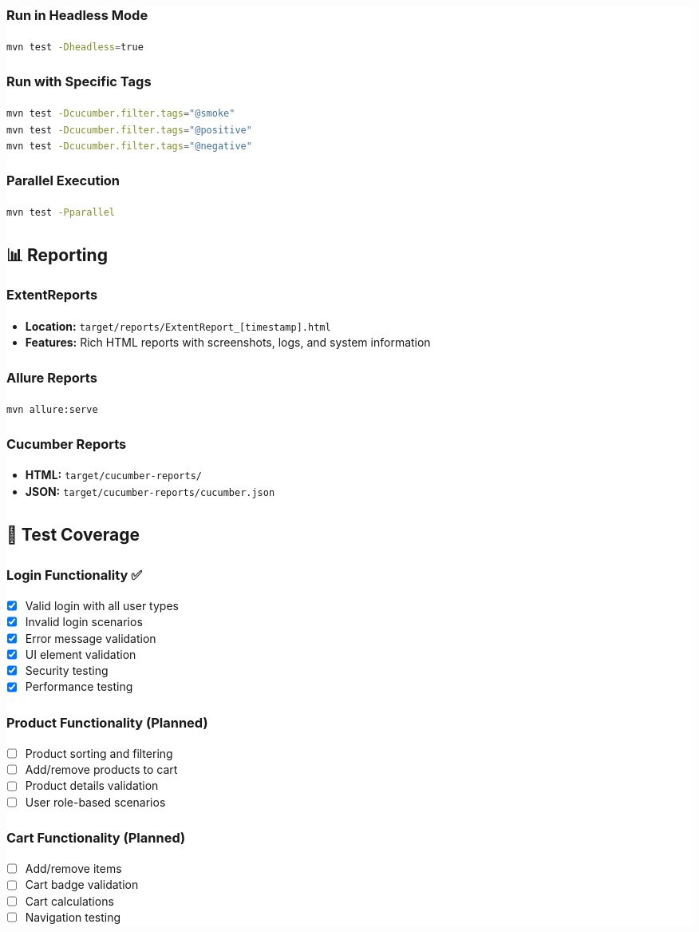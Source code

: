 ### Run in Headless Mode
```bash
mvn test -Dheadless=true
```

### Run with Specific Tags
```bash
mvn test -Dcucumber.filter.tags="@smoke"
mvn test -Dcucumber.filter.tags="@positive"
mvn test -Dcucumber.filter.tags="@negative"
```

### Parallel Execution
```bash
mvn test -Pparallel
```

## 📊 Reporting

### ExtentReports
- **Location:** `target/reports/ExtentReport_[timestamp].html`
- **Features:** Rich HTML reports with screenshots, logs, and system information

### Allure Reports
```bash
mvn allure:serve
```

### Cucumber Reports
- **HTML:** `target/cucumber-reports/`
- **JSON:** `target/cucumber-reports/cucumber.json`

## 🎯 Test Coverage

### Login Functionality ✅
- [x] Valid login with all user types
- [x] Invalid login scenarios
- [x] Error message validation
- [x] UI element validation
- [x] Security testing
- [x] Performance testing

### Product Functionality (Planned)
- [ ] Product sorting and filtering
- [ ] Add/remove products to cart
- [ ] Product details validation
- [ ] User role-based scenarios

### Cart Functionality (Planned)
- [ ] Add/remove items
- [ ] Cart badge validation
- [ ] Cart calculations
- [ ] Navigation testing

